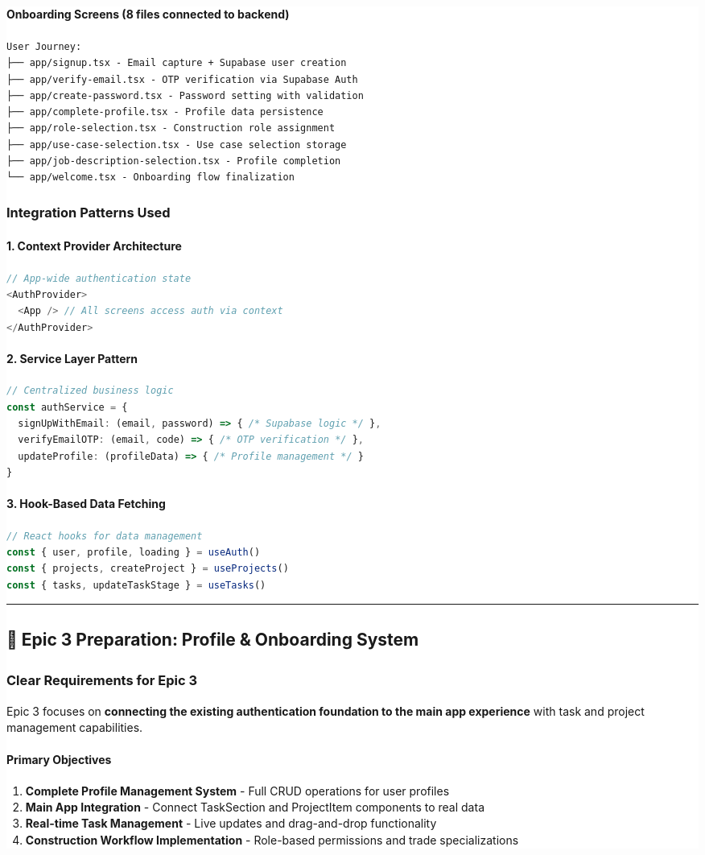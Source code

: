#### Onboarding Screens (8 files connected to backend)
```
User Journey:
├── app/signup.tsx - Email capture + Supabase user creation
├── app/verify-email.tsx - OTP verification via Supabase Auth  
├── app/create-password.tsx - Password setting with validation
├── app/complete-profile.tsx - Profile data persistence
├── app/role-selection.tsx - Construction role assignment
├── app/use-case-selection.tsx - Use case selection storage
├── app/job-description-selection.tsx - Profile completion
└── app/welcome.tsx - Onboarding flow finalization
```

### Integration Patterns Used

#### 1. Context Provider Architecture
```typescript
// App-wide authentication state
<AuthProvider>
  <App /> // All screens access auth via context
</AuthProvider>
```

#### 2. Service Layer Pattern
```typescript
// Centralized business logic
const authService = {
  signUpWithEmail: (email, password) => { /* Supabase logic */ },
  verifyEmailOTP: (email, code) => { /* OTP verification */ },
  updateProfile: (profileData) => { /* Profile management */ }
}
```

#### 3. Hook-Based Data Fetching
```typescript
// React hooks for data management
const { user, profile, loading } = useAuth()
const { projects, createProject } = useProjects()
const { tasks, updateTaskStage } = useTasks()
```

---

## 🎯 Epic 3 Preparation: Profile & Onboarding System

### Clear Requirements for Epic 3

Epic 3 focuses on **connecting the existing authentication foundation to the main app experience** with task and project management capabilities.

#### Primary Objectives
1. **Complete Profile Management System** - Full CRUD operations for user profiles
2. **Main App Integration** - Connect TaskSection and ProjectItem components to real data
3. **Real-time Task Management** - Live updates and drag-and-drop functionality  
4. **Construction Workflow Implementation** - Role-based permissions and trade specializations
